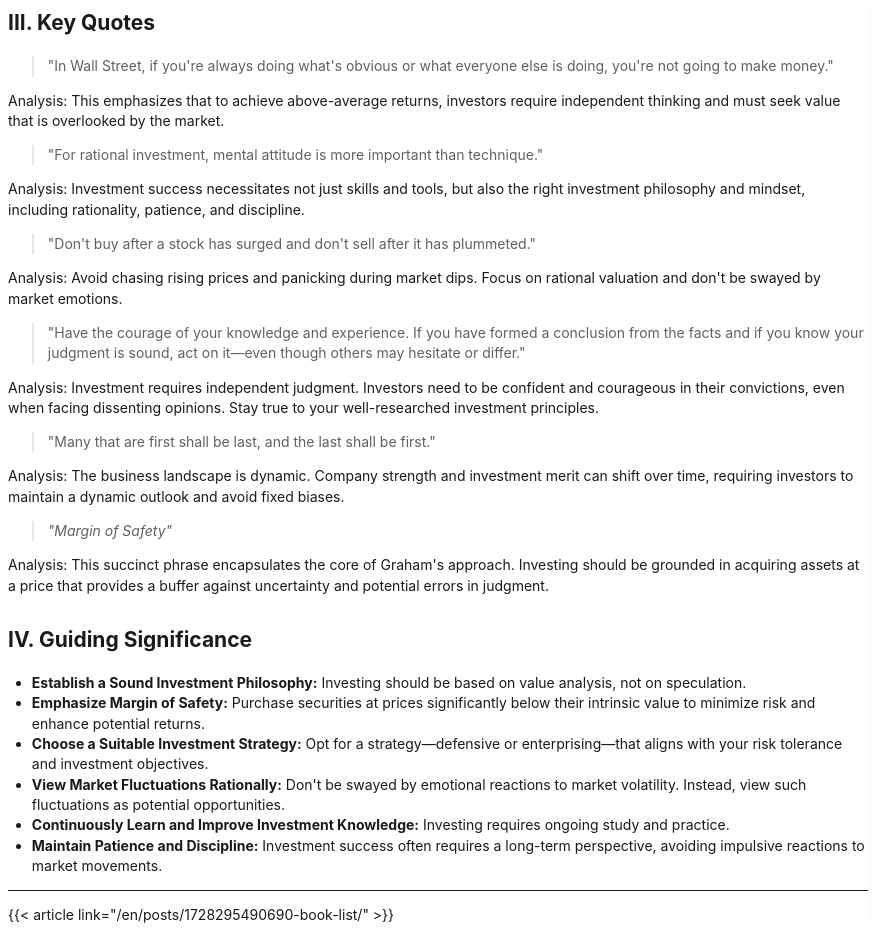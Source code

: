 ## III. Key Quotes

> "In Wall Street, if you're always doing what's obvious or what everyone else is doing, you're not going to make money."

Analysis: This emphasizes that to achieve above-average returns, investors require independent thinking and must seek value that is overlooked by the market.

> "For rational investment, mental attitude is more important than technique."

Analysis:  Investment success necessitates not just skills and tools, but also the right investment philosophy and mindset, including rationality, patience, and discipline. 

> "Don't buy after a stock has surged and don't sell after it has plummeted."

Analysis: Avoid chasing rising prices and panicking during market dips. Focus on rational valuation and don't be swayed by market emotions.

> "Have the courage of your knowledge and experience. If you have formed a conclusion from the facts and if you know your judgment is sound, act on it—even though others may hesitate or differ."

Analysis: Investment requires independent judgment. Investors need to be confident and courageous in their convictions, even when facing dissenting opinions. Stay true to your well-researched investment principles.

> "Many that are first shall be last, and the last shall be first."

Analysis:  The business landscape is dynamic. Company strength and investment merit can shift over time, requiring investors to maintain a dynamic outlook and avoid fixed biases.

> *"Margin of Safety"*

Analysis:  This succinct phrase encapsulates the core of Graham's approach. Investing should be grounded in acquiring assets at a price that provides a buffer against uncertainty and potential errors in judgment.

## IV. Guiding Significance

* **Establish a Sound Investment Philosophy:**  Investing should be based on value analysis, not on speculation.
* **Emphasize Margin of Safety:** Purchase securities at prices significantly below their intrinsic value to minimize risk and enhance potential returns.
* **Choose a Suitable Investment Strategy:** Opt for a strategy—defensive or enterprising—that aligns with your risk tolerance and investment objectives.
* **View Market Fluctuations Rationally:** Don't be swayed by emotional reactions to market volatility. Instead, view such fluctuations as potential opportunities.
* **Continuously Learn and Improve Investment Knowledge:** Investing requires ongoing study and practice.
* **Maintain Patience and Discipline:**  Investment success often requires a long-term perspective, avoiding impulsive reactions to market movements.

---
{{< article link="/en/posts/1728295490690-book-list/" >}}

